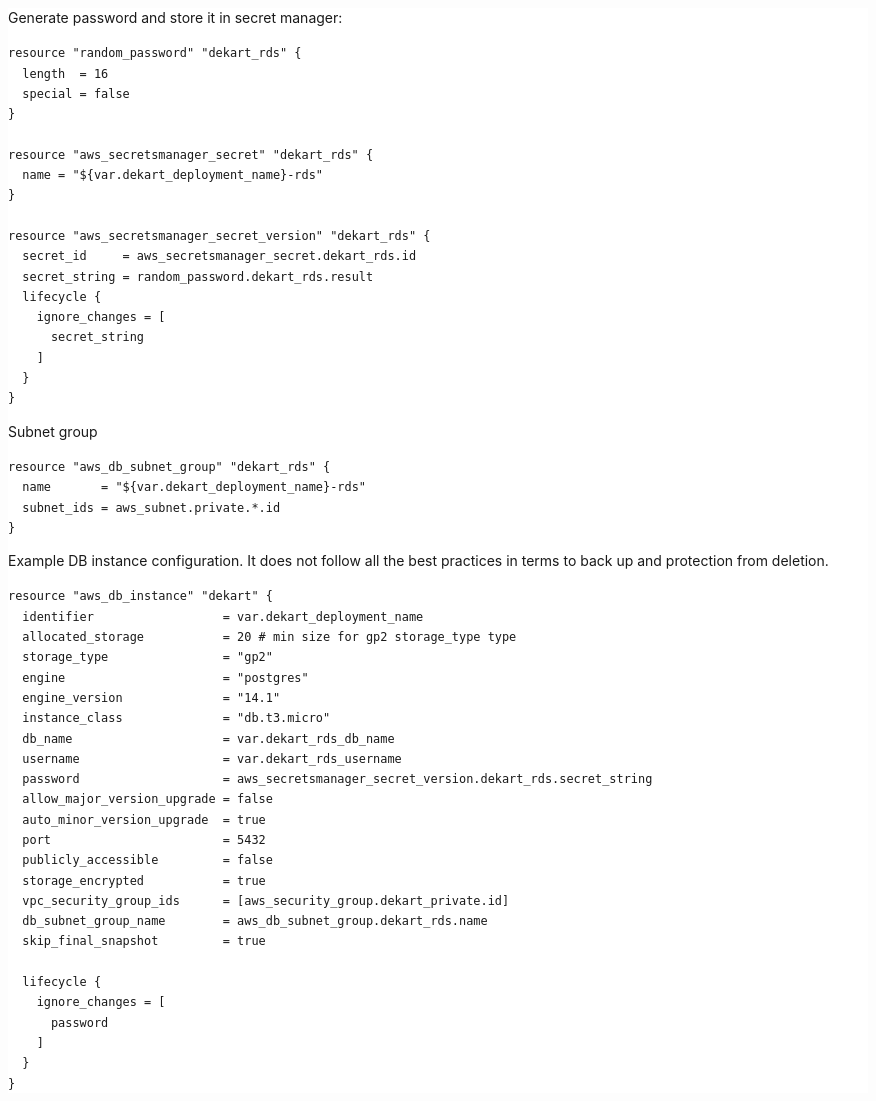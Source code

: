 Generate password and store it in secret manager:

```
resource "random_password" "dekart_rds" {
  length  = 16
  special = false
}

resource "aws_secretsmanager_secret" "dekart_rds" {
  name = "${var.dekart_deployment_name}-rds"
}

resource "aws_secretsmanager_secret_version" "dekart_rds" {
  secret_id     = aws_secretsmanager_secret.dekart_rds.id
  secret_string = random_password.dekart_rds.result
  lifecycle {
    ignore_changes = [
      secret_string
    ]
  }
}
```

Subnet group

```
resource "aws_db_subnet_group" "dekart_rds" {
  name       = "${var.dekart_deployment_name}-rds"
  subnet_ids = aws_subnet.private.*.id
}
```

Example DB instance configuration. It does not follow all the best practices in terms to back up and protection from deletion.

```
resource "aws_db_instance" "dekart" {
  identifier                  = var.dekart_deployment_name
  allocated_storage           = 20 # min size for gp2 storage_type type
  storage_type                = "gp2"
  engine                      = "postgres"
  engine_version              = "14.1"
  instance_class              = "db.t3.micro"
  db_name                     = var.dekart_rds_db_name
  username                    = var.dekart_rds_username
  password                    = aws_secretsmanager_secret_version.dekart_rds.secret_string
  allow_major_version_upgrade = false
  auto_minor_version_upgrade  = true
  port                        = 5432
  publicly_accessible         = false
  storage_encrypted           = true
  vpc_security_group_ids      = [aws_security_group.dekart_private.id]
  db_subnet_group_name        = aws_db_subnet_group.dekart_rds.name
  skip_final_snapshot         = true

  lifecycle {
    ignore_changes = [
      password
    ]
  }
}
```
